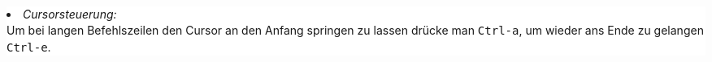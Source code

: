 <li><em>Cursorsteuerung:</em><br />
Um bei langen Befehlszeilen den Cursor an den Anfang springen zu lassen
drücke man <tt>Ctrl-a</tt>, um wieder ans Ende zu gelangen <tt>Ctrl-e</tt>.</li>
</ul>